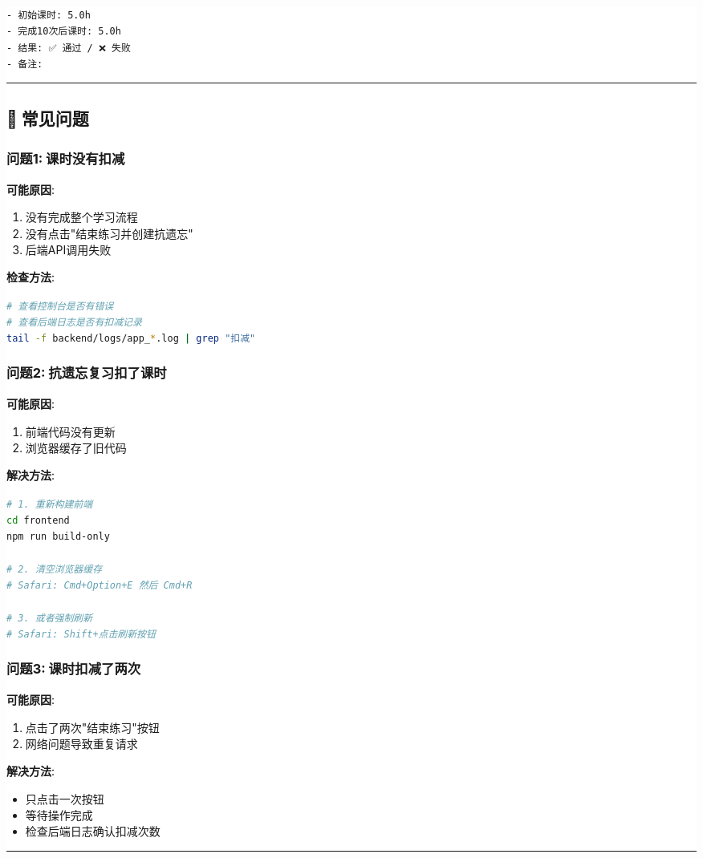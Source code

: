 ```
- 初始课时: 5.0h
- 完成10次后课时: 5.0h
- 结果: ✅ 通过 / ❌ 失败
- 备注:
```

---

## 🚨 常见问题

### 问题1: 课时没有扣减

**可能原因**:
1. 没有完成整个学习流程
2. 没有点击"结束练习并创建抗遗忘"
3. 后端API调用失败

**检查方法**:
```bash
# 查看控制台是否有错误
# 查看后端日志是否有扣减记录
tail -f backend/logs/app_*.log | grep "扣减"
```

### 问题2: 抗遗忘复习扣了课时

**可能原因**:
1. 前端代码没有更新
2. 浏览器缓存了旧代码

**解决方法**:
```bash
# 1. 重新构建前端
cd frontend
npm run build-only

# 2. 清空浏览器缓存
# Safari: Cmd+Option+E 然后 Cmd+R

# 3. 或者强制刷新
# Safari: Shift+点击刷新按钮
```

### 问题3: 课时扣减了两次

**可能原因**:
1. 点击了两次"结束练习"按钮
2. 网络问题导致重复请求

**解决方法**:
- 只点击一次按钮
- 等待操作完成
- 检查后端日志确认扣减次数

---
